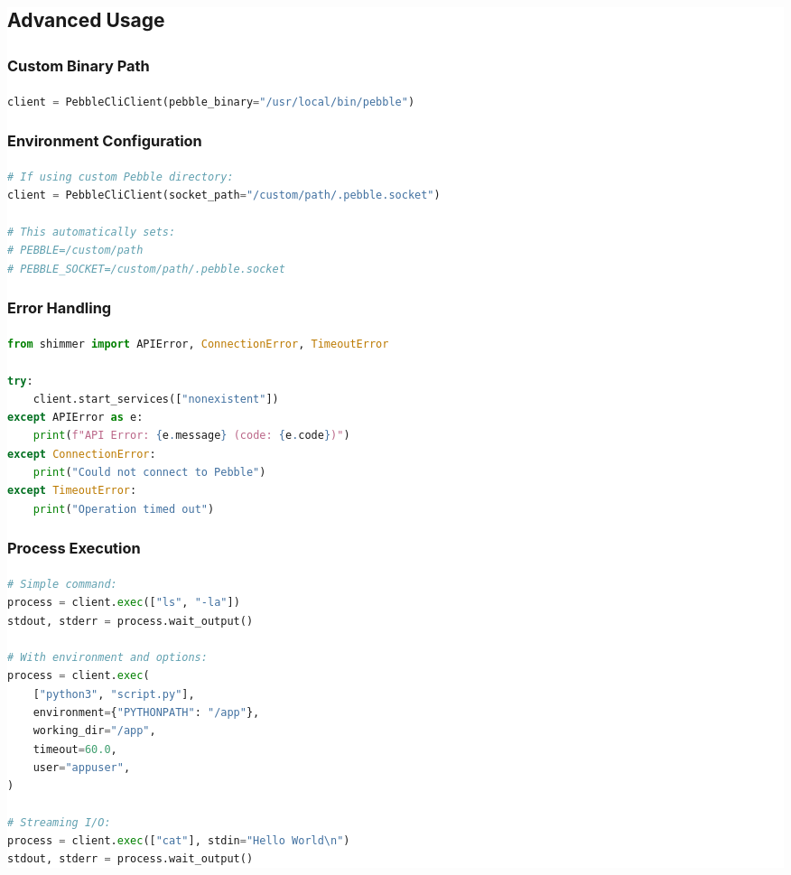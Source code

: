 ## Advanced Usage

### Custom Binary Path

```python
client = PebbleCliClient(pebble_binary="/usr/local/bin/pebble")
```

### Environment Configuration

```python
# If using custom Pebble directory:
client = PebbleCliClient(socket_path="/custom/path/.pebble.socket")

# This automatically sets:
# PEBBLE=/custom/path
# PEBBLE_SOCKET=/custom/path/.pebble.socket
```

### Error Handling

```python
from shimmer import APIError, ConnectionError, TimeoutError

try:
    client.start_services(["nonexistent"])
except APIError as e:
    print(f"API Error: {e.message} (code: {e.code})")
except ConnectionError:
    print("Could not connect to Pebble")
except TimeoutError:
    print("Operation timed out")
```

### Process Execution

```python
# Simple command:
process = client.exec(["ls", "-la"])
stdout, stderr = process.wait_output()

# With environment and options:
process = client.exec(
    ["python3", "script.py"],
    environment={"PYTHONPATH": "/app"},
    working_dir="/app",
    timeout=60.0,
    user="appuser",
)

# Streaming I/O:
process = client.exec(["cat"], stdin="Hello World\n")
stdout, stderr = process.wait_output()
```
